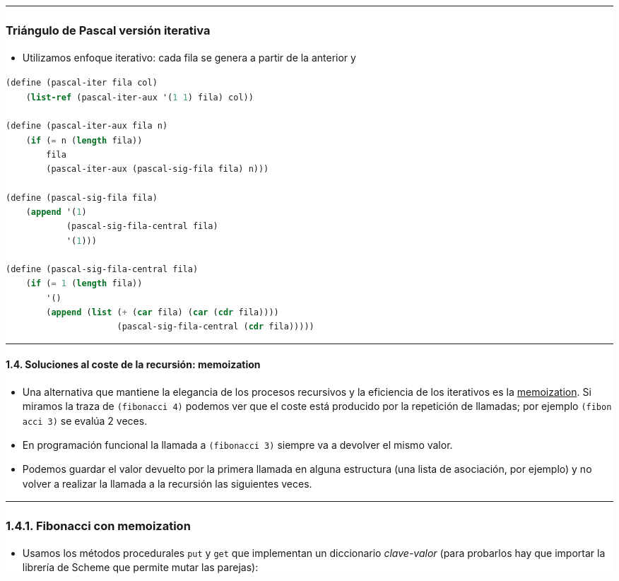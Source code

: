 ----

### Triángulo de Pascal versión iterativa

- Utilizamos enfoque iterativo: cada fila se genera a partir de la
  anterior y

```scheme
(define (pascal-iter fila col)
    (list-ref (pascal-iter-aux '(1 1) fila) col))

(define (pascal-iter-aux fila n)
    (if (= n (length fila))
        fila
        (pascal-iter-aux (pascal-sig-fila fila) n)))

(define (pascal-sig-fila fila)
    (append '(1)
	        (pascal-sig-fila-central fila)
            '(1)))

(define (pascal-sig-fila-central fila)
    (if (= 1 (length fila))
        '()
        (append (list (+ (car fila) (car (cdr fila))))
	                  (pascal-sig-fila-central (cdr fila)))))
```

----

#### 1.4. Soluciones al coste de la recursión: memoization

- Una alternativa que mantiene la elegancia de los procesos recursivos
  y la eficiencia de los iterativos es la
  [memoization](http://en.wikipedia.org/wiki/Memoization). Si miramos
  la traza de `(fibonacci 4)` podemos ver que el coste está producido
  por la repetición de llamadas; por ejemplo `(fibonacci 3)` se evalúa
  2 veces.

- En programación funcional la llamada a `(fibonacci 3)` siempre va a
  devolver el mismo valor.

- Podemos guardar el valor devuelto por la primera llamada en alguna
  estructura (una lista de asociación, por ejemplo) y no volver a
  realizar la llamada a la recursión las siguientes veces.

----

### 1.4.1. Fibonacci con memoization

- Usamos los métodos procedurales `put` y `get` que implementan un
  diccionario *clave-valor* (para probarlos hay que importar la
  librería de Scheme que permite mutar las parejas):
